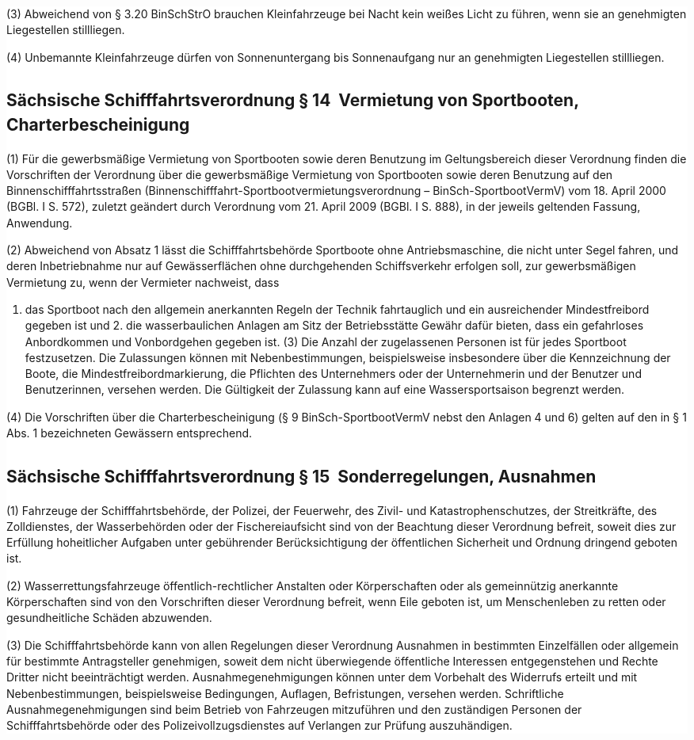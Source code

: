(3) Abweichend von § 3.20                                 BinSchStrO brauchen Kleinfahrzeuge bei Nacht kein weißes Licht zu führen, wenn sie an genehmigten Liegestellen stillliegen.

(4) Unbemannte Kleinfahrzeuge dürfen von Sonnenuntergang bis Sonnenaufgang nur an genehmigten Liegestellen stillliegen.


## Sächsische Schifffahrtsverordnung § 14  Vermietung von Sportbooten, Charterbescheinigung

(1) Für die gewerbsmäßige Vermietung von Sportbooten sowie deren Benutzung im Geltungsbereich dieser Verordnung finden die Vorschriften der Verordnung über die gewerbsmäßige Vermietung von Sportbooten sowie deren Benutzung auf den Binnenschifffahrtsstraßen (Binnenschifffahrt-Sportbootvermietungsverordnung –                                 BinSch-SportbootVermV) vom 18. April 2000 (BGBl. I S. 572), zuletzt geändert durch Verordnung vom 21. April 2009 (BGBl. I S. 888), in der jeweils geltenden Fassung, Anwendung.

(2) Abweichend von Absatz 1 lässt die Schifffahrtsbehörde Sportboote ohne Antriebsmaschine, die nicht unter Segel fahren, und deren Inbetriebnahme nur auf Gewässerflächen ohne durchgehenden Schiffsverkehr erfolgen soll, zur gewerbsmäßigen Vermietung zu, wenn der Vermieter nachweist, dass

1. das Sportboot nach den allgemein anerkannten Regeln der Technik fahrtauglich und ein ausreichender Mindestfreibord gegeben ist und 2. die wasserbaulichen Anlagen am Sitz der Betriebsstätte Gewähr dafür bieten, dass ein gefahrloses Anbordkommen und Vonbordgehen gegeben ist. (3) Die Anzahl der zugelassenen Personen ist für jedes Sportboot festzusetzen. Die Zulassungen können mit Nebenbestimmungen, beispielsweise insbesondere über die Kennzeichnung der Boote, die Mindestfreibordmarkierung, die Pflichten des Unternehmers oder der Unternehmerin und der Benutzer und Benutzerinnen, versehen werden. Die Gültigkeit der Zulassung kann auf eine Wassersportsaison begrenzt werden.

(4) Die Vorschriften über die Charterbescheinigung (§ 9                                 BinSch-SportbootVermV nebst den Anlagen 4 und 6) gelten auf den in § 1 Abs. 1 bezeichneten Gewässern entsprechend.


## Sächsische Schifffahrtsverordnung § 15  Sonderregelungen, Ausnahmen

(1) Fahrzeuge der Schifffahrtsbehörde, der Polizei, der Feuerwehr, des Zivil- und Katastrophenschutzes, der Streitkräfte, des Zolldienstes, der Wasserbehörden oder der Fischereiaufsicht sind von der Beachtung dieser Verordnung befreit, soweit dies zur Erfüllung hoheitlicher Aufgaben unter gebührender Berücksichtigung der öffentlichen Sicherheit und Ordnung dringend geboten ist.

(2) Wasserrettungsfahrzeuge öffentlich-rechtlicher Anstalten oder Körperschaften oder als gemeinnützig anerkannte Körperschaften sind von den Vorschriften dieser Verordnung befreit, wenn Eile geboten ist, um Menschenleben zu retten oder gesundheitliche Schäden abzuwenden.

(3) Die Schifffahrtsbehörde kann von allen Regelungen dieser Verordnung Ausnahmen in bestimmten Einzelfällen oder allgemein für bestimmte Antragsteller genehmigen, soweit dem nicht überwiegende öffentliche Interessen entgegenstehen und Rechte Dritter nicht beeinträchtigt werden. Ausnahmegenehmigungen können unter dem Vorbehalt des Widerrufs erteilt und mit Nebenbestimmungen, beispielsweise Bedingungen, Auflagen, Befristungen, versehen werden. Schriftliche Ausnahmegenehmigungen sind beim Betrieb von Fahrzeugen mitzuführen und den zuständigen Personen der Schifffahrtsbehörde oder des Polizeivollzugsdienstes auf Verlangen zur Prüfung auszuhändigen.

